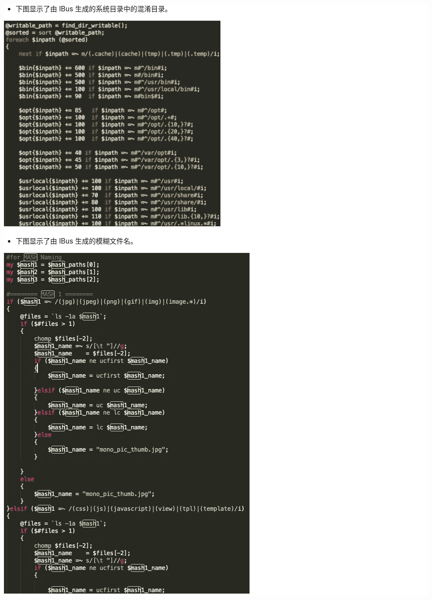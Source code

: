 *   下图显示了由 IBus 生成的系统目录中的混淆目录。

![](img/391526a21eb35424a18c9973b5699076.png)

*   下图显示了由 IBus 生成的模糊文件名。

![](img/61955b888cefe1d01daa7e417cd0093e.png)

